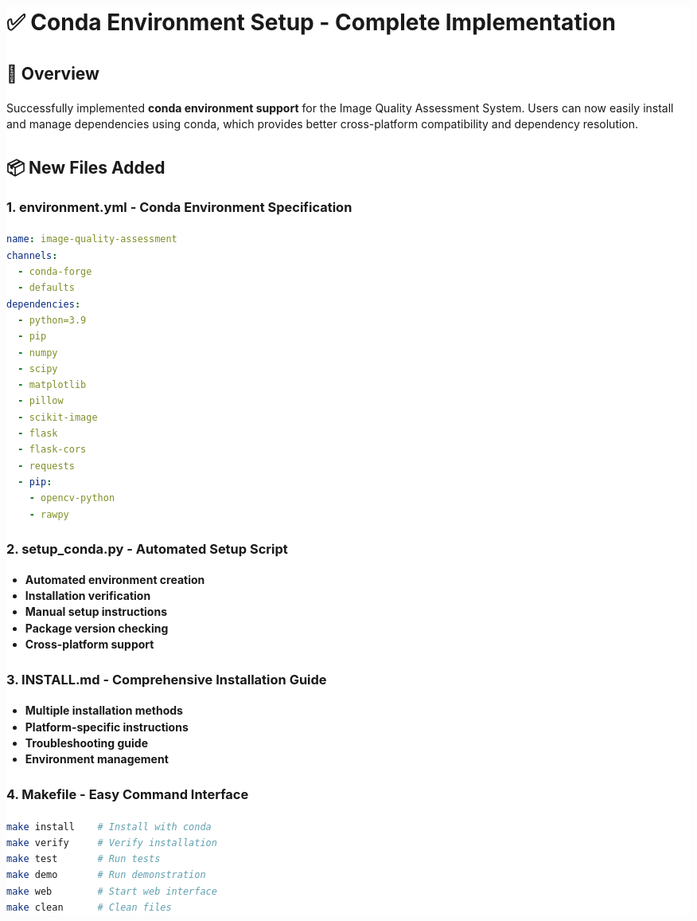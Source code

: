# ✅ Conda Environment Setup - Complete Implementation

## 🎯 Overview

Successfully implemented **conda environment support** for the Image Quality Assessment System. Users can now easily install and manage dependencies using conda, which provides better cross-platform compatibility and dependency resolution.

## 📦 New Files Added

### 1. **environment.yml** - Conda Environment Specification
```yaml
name: image-quality-assessment
channels:
  - conda-forge
  - defaults
dependencies:
  - python=3.9
  - pip
  - numpy
  - scipy
  - matplotlib
  - pillow
  - scikit-image
  - flask
  - flask-cors
  - requests
  - pip:
    - opencv-python
    - rawpy
```

### 2. **setup_conda.py** - Automated Setup Script
- **Automated environment creation**
- **Installation verification**
- **Manual setup instructions**
- **Package version checking**
- **Cross-platform support**

### 3. **INSTALL.md** - Comprehensive Installation Guide
- **Multiple installation methods**
- **Platform-specific instructions**
- **Troubleshooting guide**
- **Environment management**

### 4. **Makefile** - Easy Command Interface
```bash
make install    # Install with conda
make verify     # Verify installation
make test       # Run tests
make demo       # Run demonstration
make web        # Start web interface
make clean      # Clean files
```
